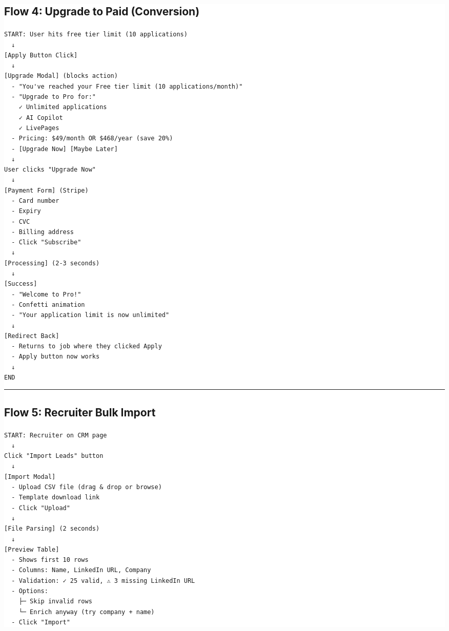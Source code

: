 
## Flow 4: Upgrade to Paid (Conversion)

```
START: User hits free tier limit (10 applications)
  ↓
[Apply Button Click]
  ↓
[Upgrade Modal] (blocks action)
  - "You've reached your Free tier limit (10 applications/month)"
  - "Upgrade to Pro for:"
    ✓ Unlimited applications
    ✓ AI Copilot
    ✓ LivePages
  - Pricing: $49/month OR $468/year (save 20%)
  - [Upgrade Now] [Maybe Later]
  ↓
User clicks "Upgrade Now"
  ↓
[Payment Form] (Stripe)
  - Card number
  - Expiry
  - CVC
  - Billing address
  - Click "Subscribe"
  ↓
[Processing] (2-3 seconds)
  ↓
[Success]
  - "Welcome to Pro!"
  - Confetti animation
  - "Your application limit is now unlimited"
  ↓
[Redirect Back]
  - Returns to job where they clicked Apply
  - Apply button now works
  ↓
END
```

---

## Flow 5: Recruiter Bulk Import

```
START: Recruiter on CRM page
  ↓
Click "Import Leads" button
  ↓
[Import Modal]
  - Upload CSV file (drag & drop or browse)
  - Template download link
  - Click "Upload"
  ↓
[File Parsing] (2 seconds)
  ↓
[Preview Table]
  - Shows first 10 rows
  - Columns: Name, LinkedIn URL, Company
  - Validation: ✓ 25 valid, ⚠️ 3 missing LinkedIn URL
  - Options:
    ├─ Skip invalid rows
    └─ Enrich anyway (try company + name)
  - Click "Import"
```